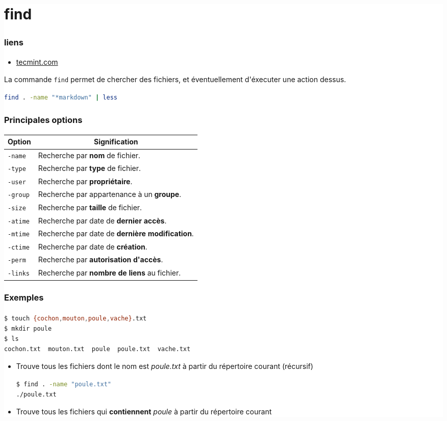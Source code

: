 # find

### liens

* [tecmint.com](https://www.tecmint.com/35-practical-examples-of-linux-find-command/)

La commande `find` permet de chercher des fichiers, et éventuellement d'éxecuter une action dessus. 

```sh
find . -name "*markdown" | less
```

### Principales options

| Option   | Signification                            |
| -------- | ---------------------------------------- |
| `-name`  | Recherche par **nom** de fichier.        |
| `-type`  | Recherche par **type** de fichier.       |
| `-user`  | Recherche par **propriétaire**.          |
| `-group` | Recherche par appartenance à un **groupe**. |
| `-size`  | Recherche par **taille** de fichier.     |
| `-atime` | Recherche par date de **dernier accès**. |
| `-mtime` | Recherche par date de **dernière modification**. |
| `-ctime` | Recherche par date de **création**.      |
| `-perm`  | Recherche par **autorisation d'accès**.  |
| `-links` | Recherche par **nombre de liens** au fichier. |

### Exemples

```sh
$ touch {cochon,mouton,poule,vache}.txt
$ mkdir poule
$ ls
cochon.txt  mouton.txt  poule  poule.txt  vache.txt
```



* Trouve tous les fichiers dont le nom est _poule.txt_ à partir du répertoire courant (récursif)

  ```sh
  $ find . -name "poule.txt"
  ./poule.txt
  ```


* Trouve tous les fichiers qui **contiennent** _poule_ à partir du répertoire courant
